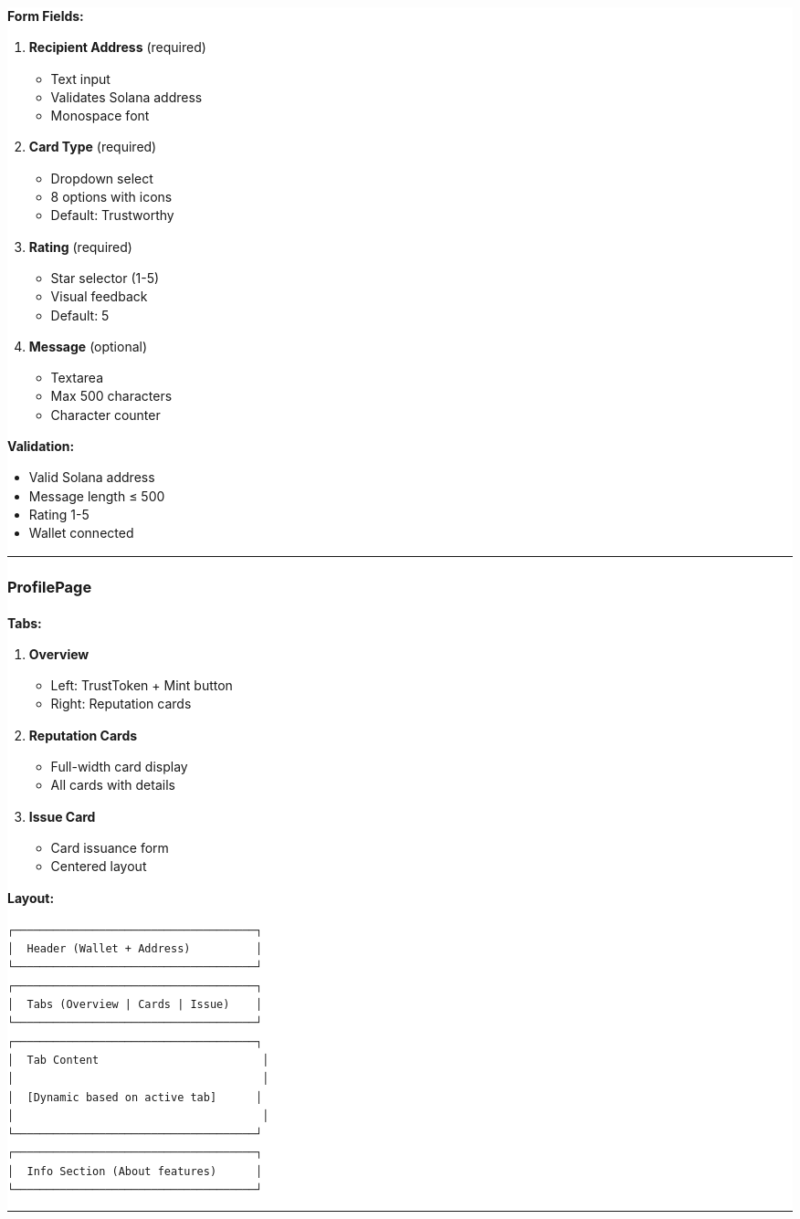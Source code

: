 **Form Fields:**
1. **Recipient Address** (required)
   - Text input
   - Validates Solana address
   - Monospace font

2. **Card Type** (required)
   - Dropdown select
   - 8 options with icons
   - Default: Trustworthy

3. **Rating** (required)
   - Star selector (1-5)
   - Visual feedback
   - Default: 5

4. **Message** (optional)
   - Textarea
   - Max 500 characters
   - Character counter

**Validation:**
- Valid Solana address
- Message length ≤ 500
- Rating 1-5
- Wallet connected

---

### ProfilePage

**Tabs:**
1. **Overview**
   - Left: TrustToken + Mint button
   - Right: Reputation cards

2. **Reputation Cards**
   - Full-width card display
   - All cards with details

3. **Issue Card**
   - Card issuance form
   - Centered layout

**Layout:**
```
┌─────────────────────────────────────┐
│  Header (Wallet + Address)          │
└─────────────────────────────────────┘
┌─────────────────────────────────────┐
│  Tabs (Overview | Cards | Issue)    │
└─────────────────────────────────────┘
┌─────────────────────────────────────┐
│  Tab Content                         │
│                                      │
│  [Dynamic based on active tab]      │
│                                      │
└─────────────────────────────────────┘
┌─────────────────────────────────────┐
│  Info Section (About features)      │
└─────────────────────────────────────┘
```

---